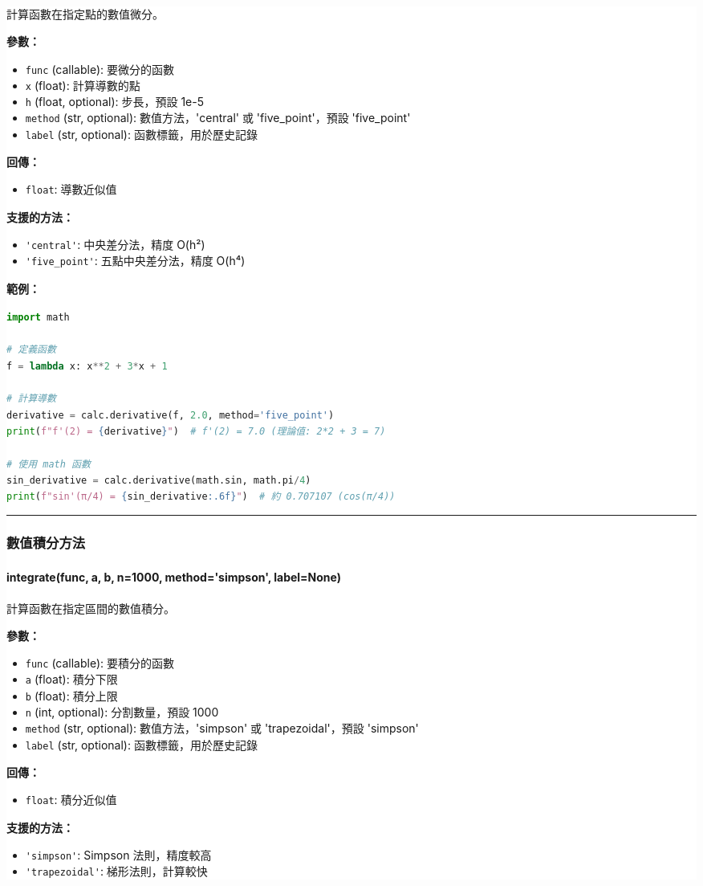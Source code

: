 計算函數在指定點的數值微分。

**參數：**
- `func` (callable): 要微分的函數
- `x` (float): 計算導數的點
- `h` (float, optional): 步長，預設 1e-5
- `method` (str, optional): 數值方法，'central' 或 'five_point'，預設 'five_point'
- `label` (str, optional): 函數標籤，用於歷史記錄

**回傳：**
- `float`: 導數近似值

**支援的方法：**
- `'central'`: 中央差分法，精度 O(h²)
- `'five_point'`: 五點中央差分法，精度 O(h⁴)

**範例：**
```python
import math

# 定義函數
f = lambda x: x**2 + 3*x + 1

# 計算導數
derivative = calc.derivative(f, 2.0, method='five_point')
print(f"f'(2) = {derivative}")  # f'(2) = 7.0 (理論值: 2*2 + 3 = 7)

# 使用 math 函數
sin_derivative = calc.derivative(math.sin, math.pi/4)
print(f"sin'(π/4) = {sin_derivative:.6f}")  # 約 0.707107 (cos(π/4))
```

---

### 數值積分方法

#### integrate(func, a, b, n=1000, method='simpson', label=None)

計算函數在指定區間的數值積分。

**參數：**
- `func` (callable): 要積分的函數
- `a` (float): 積分下限
- `b` (float): 積分上限
- `n` (int, optional): 分割數量，預設 1000
- `method` (str, optional): 數值方法，'simpson' 或 'trapezoidal'，預設 'simpson'
- `label` (str, optional): 函數標籤，用於歷史記錄

**回傳：**
- `float`: 積分近似值

**支援的方法：**
- `'simpson'`: Simpson 法則，精度較高
- `'trapezoidal'`: 梯形法則，計算較快
